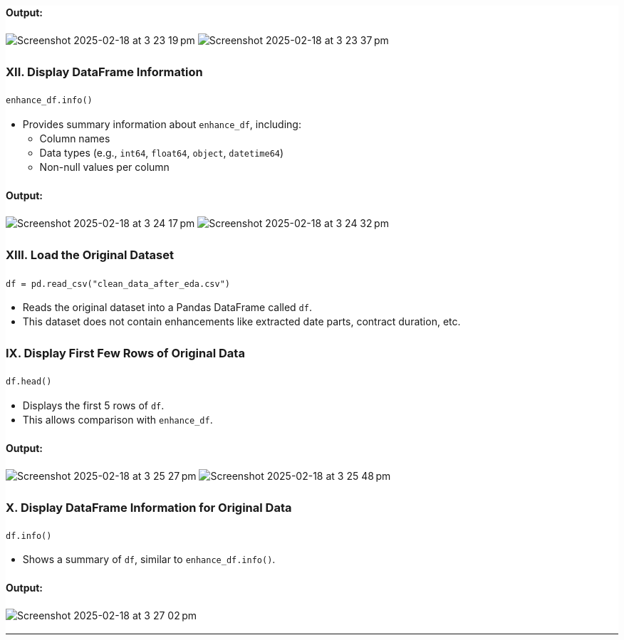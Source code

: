 #### Output:
![Screenshot 2025-02-18 at 3 23 19 pm](https://github.com/user-attachments/assets/07c5179c-318c-4f17-bfc9-2c841c3ba873)
![Screenshot 2025-02-18 at 3 23 37 pm](https://github.com/user-attachments/assets/c4f33a83-4190-479b-93e6-b8e397c600f9)

### XII. Display DataFrame Information
```
enhance_df.info()
```
- Provides summary information about `enhance_df`, including:
  - Column names
  - Data types (e.g., `int64`, `float64`, `object`, `datetime64`)
  - Non-null values per column

#### Output:
![Screenshot 2025-02-18 at 3 24 17 pm](https://github.com/user-attachments/assets/27b15613-98af-4b56-9970-90699be0ff74)
![Screenshot 2025-02-18 at 3 24 32 pm](https://github.com/user-attachments/assets/bd04fd7c-1622-4e03-a3b3-d8618fecf7ed)

### XIII. Load the Original Dataset
```
df = pd.read_csv("clean_data_after_eda.csv")
```
- Reads the original dataset into a Pandas DataFrame called `df`.
- This dataset does not contain enhancements like extracted date parts, contract duration, etc.

### IX. Display First Few Rows of Original Data
```
df.head()
```
- Displays the first 5 rows of `df`.
- This allows comparison with `enhance_df`.

#### Output:
![Screenshot 2025-02-18 at 3 25 27 pm](https://github.com/user-attachments/assets/bb4c841a-a9d9-4374-9eb2-85c492acf681)
![Screenshot 2025-02-18 at 3 25 48 pm](https://github.com/user-attachments/assets/919b0f1c-01d1-4700-8ae4-60269de584c0)

### X. Display DataFrame Information for Original Data
```
df.info()
```
- Shows a summary of `df`, similar to `enhance_df.info()`.

#### Output:
![Screenshot 2025-02-18 at 3 27 02 pm](https://github.com/user-attachments/assets/f31dd629-1c9f-4a91-afc4-b457864c00a1)

---
